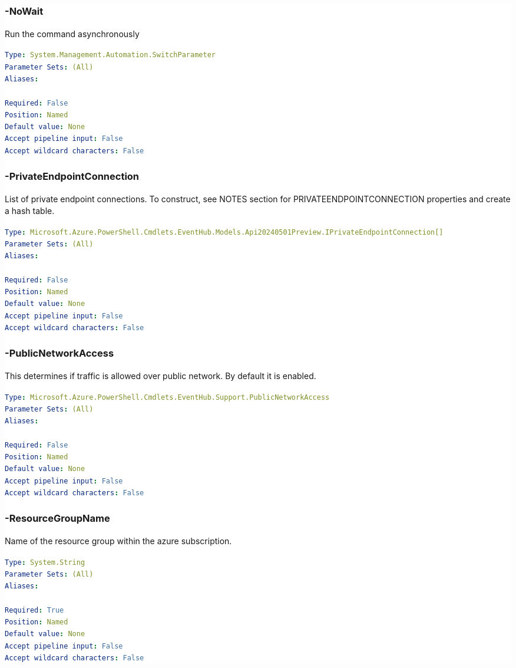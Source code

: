 ### -NoWait
Run the command asynchronously

```yaml
Type: System.Management.Automation.SwitchParameter
Parameter Sets: (All)
Aliases:

Required: False
Position: Named
Default value: None
Accept pipeline input: False
Accept wildcard characters: False
```

### -PrivateEndpointConnection
List of private endpoint connections.
To construct, see NOTES section for PRIVATEENDPOINTCONNECTION properties and create a hash table.

```yaml
Type: Microsoft.Azure.PowerShell.Cmdlets.EventHub.Models.Api20240501Preview.IPrivateEndpointConnection[]
Parameter Sets: (All)
Aliases:

Required: False
Position: Named
Default value: None
Accept pipeline input: False
Accept wildcard characters: False
```

### -PublicNetworkAccess
This determines if traffic is allowed over public network.
By default it is enabled.

```yaml
Type: Microsoft.Azure.PowerShell.Cmdlets.EventHub.Support.PublicNetworkAccess
Parameter Sets: (All)
Aliases:

Required: False
Position: Named
Default value: None
Accept pipeline input: False
Accept wildcard characters: False
```

### -ResourceGroupName
Name of the resource group within the azure subscription.

```yaml
Type: System.String
Parameter Sets: (All)
Aliases:

Required: True
Position: Named
Default value: None
Accept pipeline input: False
Accept wildcard characters: False
```
